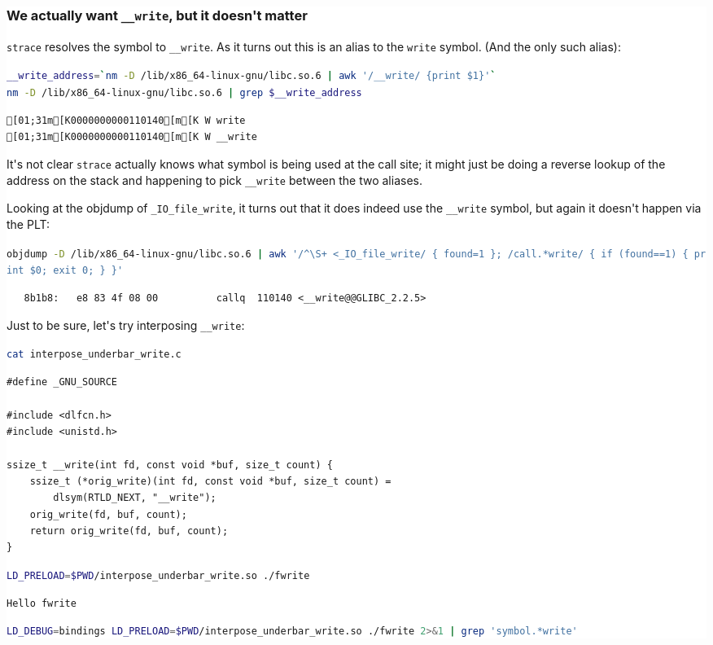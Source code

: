 
### We actually want `__write`, but it doesn't matter

`strace` resolves the symbol to `__write`. As it turns out this is an alias to the `write` symbol. (And the only such alias):


```bash
__write_address=`nm -D /lib/x86_64-linux-gnu/libc.so.6 | awk '/__write/ {print $1}'`
nm -D /lib/x86_64-linux-gnu/libc.so.6 | grep $__write_address
```

    [01;31m[K0000000000110140[m[K W write
    [01;31m[K0000000000110140[m[K W __write


It's not clear `strace` actually knows what symbol is being used at the call site; it might just be doing a reverse lookup of the address on the stack and happening to pick `__write` between the two aliases.

Looking at the objdump of `_IO_file_write`, it turns out that it does indeed use the `__write` symbol, but again it doesn't happen via the PLT:


```bash
objdump -D /lib/x86_64-linux-gnu/libc.so.6 | awk '/^\S+ <_IO_file_write/ { found=1 }; /call.*write/ { if (found==1) { print $0; exit 0; } }'
```

       8b1b8:	e8 83 4f 08 00       	callq  110140 <__write@@GLIBC_2.2.5>


Just to be sure, let's try interposing `__write`:


```bash
cat interpose_underbar_write.c
```

    #define _GNU_SOURCE
    
    #include <dlfcn.h>
    #include <unistd.h>
    
    ssize_t __write(int fd, const void *buf, size_t count) {
        ssize_t (*orig_write)(int fd, const void *buf, size_t count) = 
            dlsym(RTLD_NEXT, "__write");
        orig_write(fd, buf, count);
        return orig_write(fd, buf, count);
    }



```bash
LD_PRELOAD=$PWD/interpose_underbar_write.so ./fwrite
```

    Hello fwrite



```bash
LD_DEBUG=bindings LD_PRELOAD=$PWD/interpose_underbar_write.so ./fwrite 2>&1 | grep 'symbol.*write'
```
